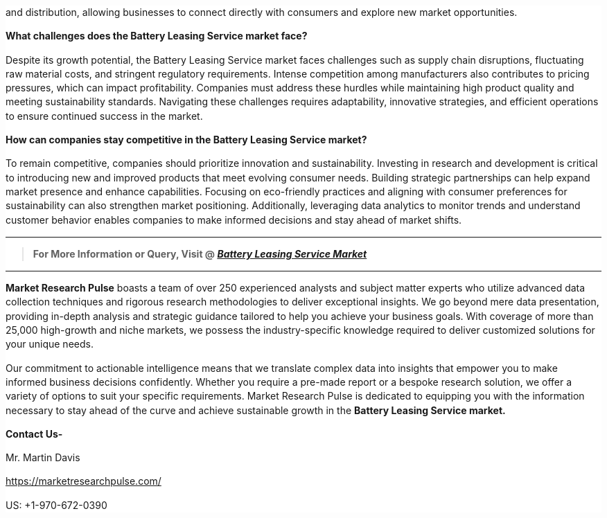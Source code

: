 and distribution, allowing businesses to connect directly with consumers and explore new market opportunities.</p><p><strong>What challenges does the Battery Leasing Service market face?</strong></p><p>Despite its growth potential, the Battery Leasing Service market faces challenges such as supply chain disruptions, fluctuating raw material costs, and stringent regulatory requirements. Intense competition among manufacturers also contributes to pricing pressures, which can impact profitability. Companies must address these hurdles while maintaining high product quality and meeting sustainability standards. Navigating these challenges requires adaptability, innovative strategies, and efficient operations to ensure continued success in the market.</p><p><strong>How can companies stay competitive in the Battery Leasing Service market?</strong></p><p>To remain competitive, companies should prioritize innovation and sustainability. Investing in research and development is critical to introducing new and improved products that meet evolving consumer needs. Building strategic partnerships can help expand market presence and enhance capabilities. Focusing on eco-friendly practices and aligning with consumer preferences for sustainability can also strengthen market positioning. Additionally, leveraging data analytics to monitor trends and understand customer behavior enables companies to make informed decisions and stay ahead of market shifts.</p><hr /><blockquote><p><strong>For More Information or Query, Visit @&nbsp;<em><a href="https://marketresearchpulse.com/report/97641/battery-leasing-service-market?utm_source=Linkedin&utm_medium=021">Battery Leasing Service Market</a></em></strong></p></blockquote><hr /><p><strong>Market Research Pulse</strong> boasts a team of over 250 experienced analysts and subject matter experts who utilize advanced data collection techniques and rigorous research methodologies to deliver exceptional insights. We go beyond mere data presentation, providing in-depth analysis and strategic guidance tailored to help you achieve your business goals. With coverage of more than 25,000 high-growth and niche markets, we possess the industry-specific knowledge required to deliver customized solutions for your unique needs.</p><p>Our commitment to actionable intelligence means that we translate complex data into insights that empower you to make informed business decisions confidently. Whether you require a pre-made report or a bespoke research solution, we offer a variety of options to suit your specific requirements. Market Research Pulse is dedicated to equipping you with the information necessary to stay ahead of the curve and achieve sustainable growth in the <strong>Battery Leasing Service market.</strong></p><p><strong>Contact Us-</strong></p><p>Mr. Martin Davis</p><p>https://marketresearchpulse.com/</p><p>US: +1-970-672-0390</p>
